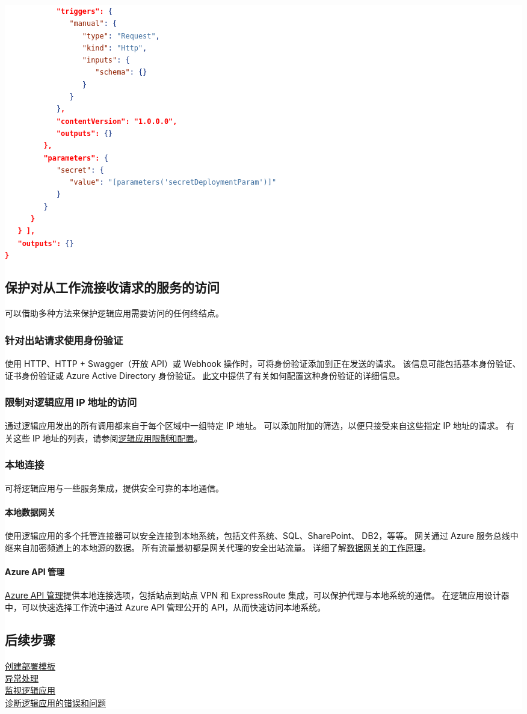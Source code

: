 ``` json
            "triggers": {
               "manual": {
                  "type": "Request",
                  "kind": "Http",
                  "inputs": {
                     "schema": {}
                  }
               }
            },
            "contentVersion": "1.0.0.0",
            "outputs": {}
         },
         "parameters": {
            "secret": {
               "value": "[parameters('secretDeploymentParam')]"
            }
         }
      }
   } ],
   "outputs": {}
}
```

## <a name="secure-access-to-services-receiving-requests-from-a-workflow"></a>保护对从工作流接收请求的服务的访问

可以借助多种方法来保护逻辑应用需要访问的任何终结点。

### <a name="using-authentication-on-outbound-requests"></a>针对出站请求使用身份验证

使用 HTTP、HTTP + Swagger（开放 API）或 Webhook 操作时，可将身份验证添加到正在发送的请求。 该信息可能包括基本身份验证、证书身份验证或 Azure Active Directory 身份验证。 [此文](../connectors/connectors-native-http.md#authentication)中提供了有关如何配置这种身份验证的详细信息。

### <a name="restricting-access-to-logic-app-ip-addresses"></a>限制对逻辑应用 IP 地址的访问

通过逻辑应用发出的所有调用都来自于每个区域中一组特定 IP 地址。 可以添加附加的筛选，以便只接受来自这些指定 IP 地址的请求。 有关这些 IP 地址的列表，请参阅[逻辑应用限制和配置](logic-apps-limits-and-config.md#configuration)。

### <a name="on-premises-connectivity"></a>本地连接

可将逻辑应用与一些服务集成，提供安全可靠的本地通信。

#### <a name="on-premises-data-gateway"></a>本地数据网关

使用逻辑应用的多个托管连接器可以安全连接到本地系统，包括文件系统、SQL、SharePoint、 DB2，等等。 网关通过 Azure 服务总线中继来自加密频道上的本地源的数据。 所有流量最初都是网关代理的安全出站流量。 详细了解[数据网关的工作原理](logic-apps-gateway-install.md#gateway-cloud-service)。

#### <a name="azure-api-management"></a>Azure API 管理

[Azure API 管理](https://azure.microsoft.com/services/api-management/)提供本地连接选项，包括站点到站点 VPN 和 ExpressRoute 集成，可以保护代理与本地系统的通信。 在逻辑应用设计器中，可以快速选择工作流中通过 Azure API 管理公开的 API，从而快速访问本地系统。

## <a name="next-steps"></a>后续步骤
[创建部署模板](logic-apps-create-deploy-template.md)  
[异常处理](logic-apps-exception-handling.md)  
[监视逻辑应用](logic-apps-monitor-your-logic-apps.md)  
[诊断逻辑应用的错误和问题](logic-apps-diagnosing-failures.md)  
